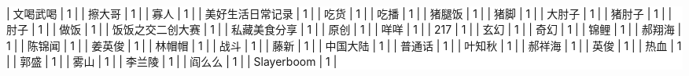 | 文喝武喝 | 1 |
| 擦大哥 | 1 |
| 寡人 | 1 |
| 美好生活日常记录 | 1 |
| 吃货 | 1 |
| 吃播 | 1 |
| 猪腿饭 | 1 |
| 猪脚 | 1 |
| 大肘子 | 1 |
| 猪肘子 | 1 |
| 肘子 | 1 |
| 做饭 | 1 |
| 饭饭之交二创大赛 | 1 |
| 私藏美食分享 | 1 |
| 原创 | 1 |
| 咩咩 | 1 |
| 217 | 1 |
| 玄幻 | 1 |
| 奇幻 | 1 |
| 锦鲤 | 1 |
| 郝翔海 | 1 |
| 陈锦闻 | 1 |
| 姜英俊 | 1 |
| 林帽帽 | 1 |
| 战斗 | 1 |
| 藤新 | 1 |
| 中国大陆 | 1 |
| 普通话 | 1 |
| 叶知秋 | 1 |
| 郝祥海 | 1 |
| 英俊 | 1 |
| 热血 | 1 |
| 郭盛 | 1 |
| 雾山 | 1 |
| 李兰陵 | 1 |
| 阎么么 | 1 |
| Slayerboom | 1 |